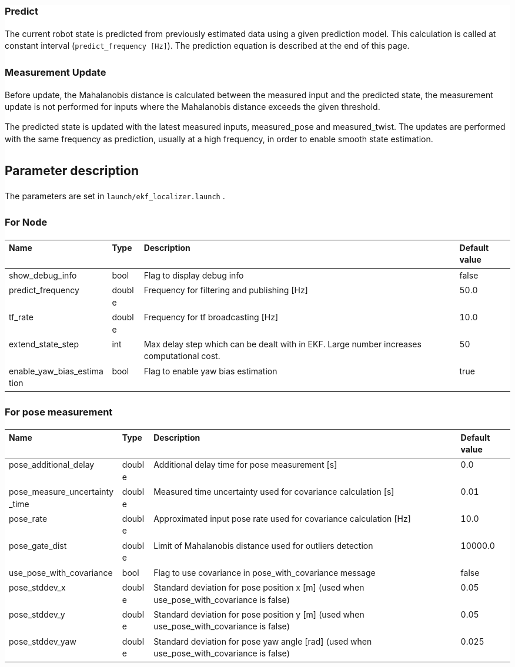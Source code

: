 ### Predict

The current robot state is predicted from previously estimated data using a given prediction model. This calculation is called at constant interval (`predict_frequency [Hz]`). The prediction equation is described at the end of this page.

### Measurement Update

Before update, the Mahalanobis distance is calculated between the measured input and the predicted state, the measurement update is not performed for inputs where the Mahalanobis distance exceeds the given threshold.

The predicted state is updated with the latest measured inputs, measured_pose and measured_twist. The updates are performed with the same frequency as prediction, usually at a high frequency, in order to enable smooth state estimation.

## Parameter description

The parameters are set in `launch/ekf_localizer.launch` .

### For Node

| Name                       | Type   | Description                                                                               | Default value |
| :------------------------- | :----- | :---------------------------------------------------------------------------------------- | :------------ |
| show_debug_info            | bool   | Flag to display debug info                                                                | false         |
| predict_frequency          | double | Frequency for filtering and publishing [Hz]                                               | 50.0          |
| tf_rate                    | double | Frequency for tf broadcasting [Hz]                                                        | 10.0          |
| extend_state_step          | int    | Max delay step which can be dealt with in EKF. Large number increases computational cost. | 50            |
| enable_yaw_bias_estimation | bool   | Flag to enable yaw bias estimation                                                        | true          |

### For pose measurement

| Name                          | Type   | Description                                                                               | Default value |
| :---------------------------- | :----- | :---------------------------------------------------------------------------------------- | :------------ |
| pose_additional_delay         | double | Additional delay time for pose measurement [s]                                            | 0.0           |
| pose_measure_uncertainty_time | double | Measured time uncertainty used for covariance calculation [s]                             | 0.01          |
| pose_rate                     | double | Approximated input pose rate used for covariance calculation [Hz]                         | 10.0          |
| pose_gate_dist                | double | Limit of Mahalanobis distance used for outliers detection                                 | 10000.0       |
| use_pose_with_covariance      | bool   | Flag to use covariance in pose_with_covariance message                                    | false         |
| pose_stddev_x                 | double | Standard deviation for pose position x [m] (used when use_pose_with_covariance is false)  | 0.05          |
| pose_stddev_y                 | double | Standard deviation for pose position y [m] (used when use_pose_with_covariance is false)  | 0.05          |
| pose_stddev_yaw               | double | Standard deviation for pose yaw angle [rad] (used when use_pose_with_covariance is false) | 0.025         |
